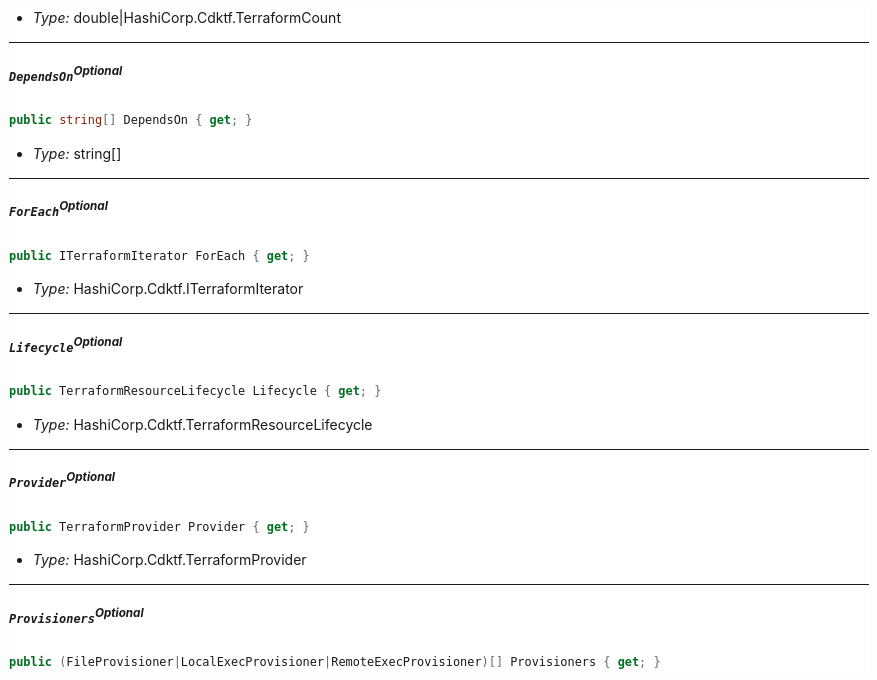 - *Type:* double|HashiCorp.Cdktf.TerraformCount

---

##### `DependsOn`<sup>Optional</sup> <a name="DependsOn" id="@cdktf/provider-hcp.vaultSecretsIntegrationAzure.VaultSecretsIntegrationAzure.property.dependsOn"></a>

```csharp
public string[] DependsOn { get; }
```

- *Type:* string[]

---

##### `ForEach`<sup>Optional</sup> <a name="ForEach" id="@cdktf/provider-hcp.vaultSecretsIntegrationAzure.VaultSecretsIntegrationAzure.property.forEach"></a>

```csharp
public ITerraformIterator ForEach { get; }
```

- *Type:* HashiCorp.Cdktf.ITerraformIterator

---

##### `Lifecycle`<sup>Optional</sup> <a name="Lifecycle" id="@cdktf/provider-hcp.vaultSecretsIntegrationAzure.VaultSecretsIntegrationAzure.property.lifecycle"></a>

```csharp
public TerraformResourceLifecycle Lifecycle { get; }
```

- *Type:* HashiCorp.Cdktf.TerraformResourceLifecycle

---

##### `Provider`<sup>Optional</sup> <a name="Provider" id="@cdktf/provider-hcp.vaultSecretsIntegrationAzure.VaultSecretsIntegrationAzure.property.provider"></a>

```csharp
public TerraformProvider Provider { get; }
```

- *Type:* HashiCorp.Cdktf.TerraformProvider

---

##### `Provisioners`<sup>Optional</sup> <a name="Provisioners" id="@cdktf/provider-hcp.vaultSecretsIntegrationAzure.VaultSecretsIntegrationAzure.property.provisioners"></a>

```csharp
public (FileProvisioner|LocalExecProvisioner|RemoteExecProvisioner)[] Provisioners { get; }
```
